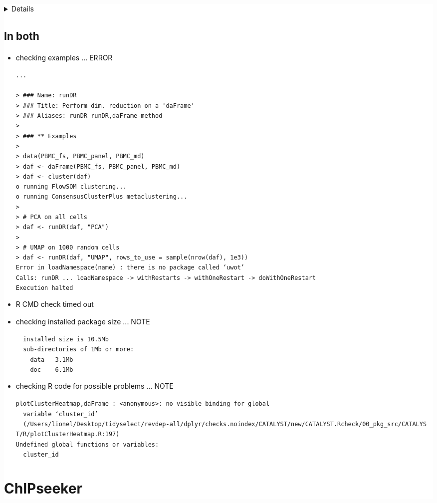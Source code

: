 <details></details>

## In both

*   checking examples ... ERROR
    ```
    ...
    
    > ### Name: runDR
    > ### Title: Perform dim. reduction on a 'daFrame'
    > ### Aliases: runDR runDR,daFrame-method
    > 
    > ### ** Examples
    > 
    > data(PBMC_fs, PBMC_panel, PBMC_md)
    > daf <- daFrame(PBMC_fs, PBMC_panel, PBMC_md)
    > daf <- cluster(daf)
    o running FlowSOM clustering...
    o running ConsensusClusterPlus metaclustering...
    > 
    > # PCA on all cells
    > daf <- runDR(daf, "PCA")
    > 
    > # UMAP on 1000 random cells
    > daf <- runDR(daf, "UMAP", rows_to_use = sample(nrow(daf), 1e3))
    Error in loadNamespace(name) : there is no package called ‘uwot’
    Calls: runDR ... loadNamespace -> withRestarts -> withOneRestart -> doWithOneRestart
    Execution halted
    ```

*   R CMD check timed out
    

*   checking installed package size ... NOTE
    ```
      installed size is 10.5Mb
      sub-directories of 1Mb or more:
        data   3.1Mb
        doc    6.1Mb
    ```

*   checking R code for possible problems ... NOTE
    ```
    plotClusterHeatmap,daFrame : <anonymous>: no visible binding for global
      variable ‘cluster_id’
      (/Users/lionel/Desktop/tidyselect/revdep-all/dplyr/checks.noindex/CATALYST/new/CATALYST.Rcheck/00_pkg_src/CATALYST/R/plotClusterHeatmap.R:197)
    Undefined global functions or variables:
      cluster_id
    ```

# ChIPseeker
